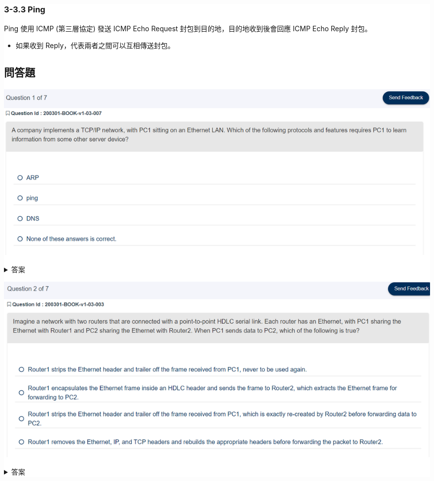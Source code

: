 ### 3-3.3 Ping

Ping 使用 ICMP (第三層協定) 發送 ICMP Echo Request 封包到目的地，目的地收到後會回應 ICMP Echo Reply 封包。

* 如果收到 Reply，代表兩者之間可以互相傳送封包。

## 問答題

![alt text](image-8.png)

<details><summary>答案</summary></details>

![alt text](image-9.png)

<details><summary>答案</summary></details>
